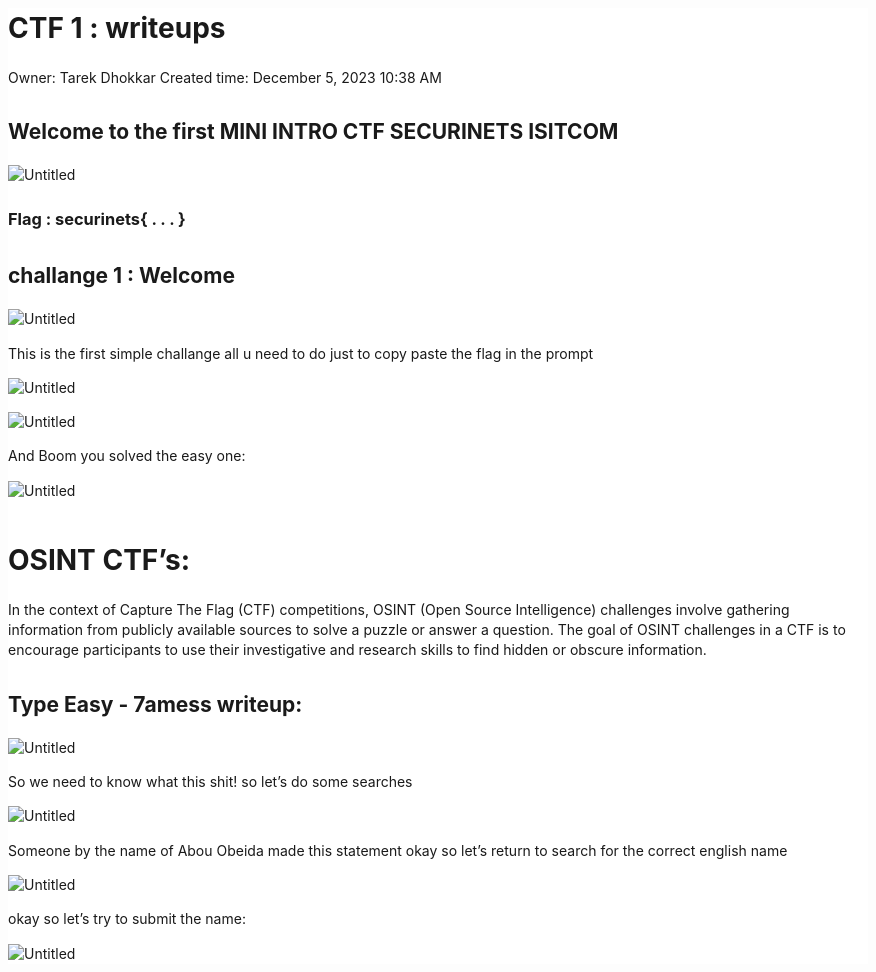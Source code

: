 # CTF 1 : writeups

Owner: Tarek Dhokkar
Created time: December 5, 2023 10:38 AM

## Welcome to the first MINI INTRO CTF SECURINETS ISITCOM

![Untitled](CTF%201%20writeups%20daa6b7f1112f4a8bbf103a0cf5c2bf95/Untitled.png)

### Flag : securinets{ . . . }

## challange 1 : Welcome

![Untitled](CTF%201%20writeups%20daa6b7f1112f4a8bbf103a0cf5c2bf95/Untitled%201.png)

This is the first simple challange all u need to do just to copy paste the flag in the prompt

![Untitled](CTF%201%20writeups%20daa6b7f1112f4a8bbf103a0cf5c2bf95/Untitled%202.png)

![Untitled](CTF%201%20writeups%20daa6b7f1112f4a8bbf103a0cf5c2bf95/Untitled%203.png)

And Boom you solved the easy one:

![Untitled](CTF%201%20writeups%20daa6b7f1112f4a8bbf103a0cf5c2bf95/Untitled%204.png)

# OSINT CTF’s:

In the context of Capture The Flag (CTF) competitions, OSINT (Open Source Intelligence) challenges involve gathering information from publicly available sources to solve a puzzle or answer a question. The goal of OSINT challenges in a CTF is to encourage participants to use their investigative and research skills to find hidden or obscure information.

## Type Easy - 7amess writeup:

![Untitled](CTF%201%20writeups%20daa6b7f1112f4a8bbf103a0cf5c2bf95/Untitled%205.png)

So we need to know what this shit! so let’s do some searches

![Untitled](CTF%201%20writeups%20daa6b7f1112f4a8bbf103a0cf5c2bf95/Untitled%206.png)

Someone by the name of Abou Obeida made this statement okay so let’s return to search for the correct english name

![Untitled](CTF%201%20writeups%20daa6b7f1112f4a8bbf103a0cf5c2bf95/Untitled%207.png)

okay so let’s try to submit the name:

![Untitled](CTF%201%20writeups%20daa6b7f1112f4a8bbf103a0cf5c2bf95/Untitled%208.png)
